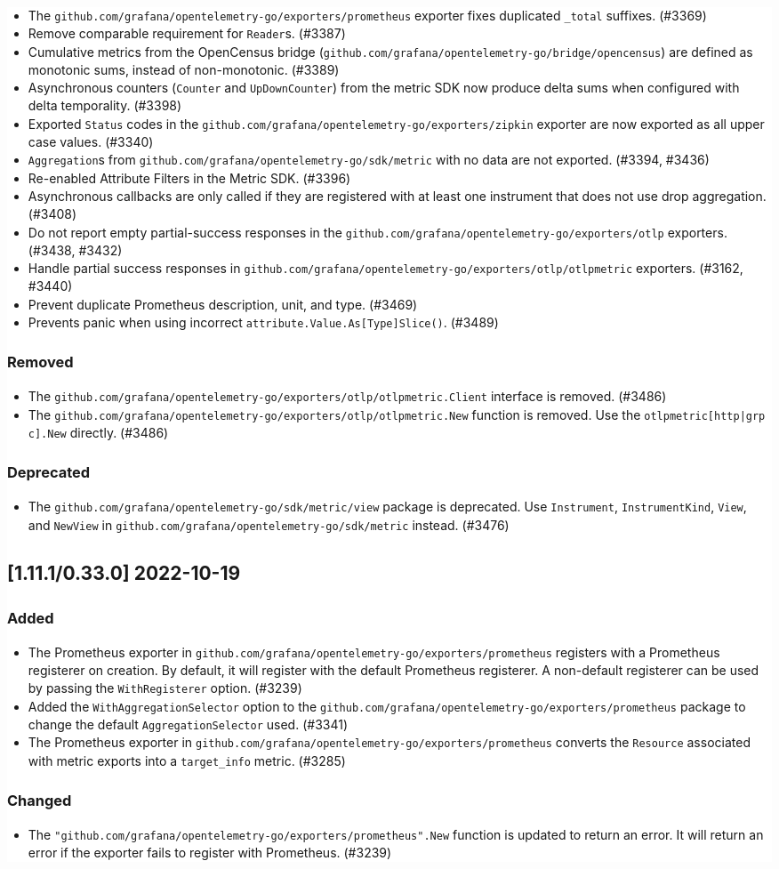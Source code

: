 - The `github.com/grafana/opentelemetry-go/exporters/prometheus` exporter fixes duplicated `_total` suffixes. (#3369)
- Remove comparable requirement for `Reader`s. (#3387)
- Cumulative metrics from the OpenCensus bridge (`github.com/grafana/opentelemetry-go/bridge/opencensus`) are defined as monotonic sums, instead of non-monotonic. (#3389)
- Asynchronous counters (`Counter` and `UpDownCounter`) from the metric SDK now produce delta sums when configured with delta temporality. (#3398)
- Exported `Status` codes in the `github.com/grafana/opentelemetry-go/exporters/zipkin` exporter are now exported as all upper case values. (#3340)
- `Aggregation`s from `github.com/grafana/opentelemetry-go/sdk/metric` with no data are not exported. (#3394, #3436)
- Re-enabled Attribute Filters in the Metric SDK. (#3396)
- Asynchronous callbacks are only called if they are registered with at least one instrument that does not use drop aggregation. (#3408)
- Do not report empty partial-success responses in the `github.com/grafana/opentelemetry-go/exporters/otlp` exporters. (#3438, #3432)
- Handle partial success responses in `github.com/grafana/opentelemetry-go/exporters/otlp/otlpmetric` exporters. (#3162, #3440)
- Prevent duplicate Prometheus description, unit, and type. (#3469)
- Prevents panic when using incorrect `attribute.Value.As[Type]Slice()`. (#3489)

### Removed

- The `github.com/grafana/opentelemetry-go/exporters/otlp/otlpmetric.Client` interface is removed. (#3486)
- The `github.com/grafana/opentelemetry-go/exporters/otlp/otlpmetric.New` function is removed. Use the `otlpmetric[http|grpc].New` directly. (#3486)

### Deprecated

- The `github.com/grafana/opentelemetry-go/sdk/metric/view` package is deprecated.
  Use `Instrument`, `InstrumentKind`, `View`, and `NewView` in `github.com/grafana/opentelemetry-go/sdk/metric` instead. (#3476)

## [1.11.1/0.33.0] 2022-10-19

### Added

- The Prometheus exporter in `github.com/grafana/opentelemetry-go/exporters/prometheus` registers with a Prometheus registerer on creation.
   By default, it will register with the default Prometheus registerer.
   A non-default registerer can be used by passing the `WithRegisterer` option. (#3239)
- Added the `WithAggregationSelector` option to the `github.com/grafana/opentelemetry-go/exporters/prometheus` package to change the default `AggregationSelector` used. (#3341)
- The Prometheus exporter in `github.com/grafana/opentelemetry-go/exporters/prometheus` converts the `Resource` associated with metric exports into a `target_info` metric. (#3285)

### Changed

- The `"github.com/grafana/opentelemetry-go/exporters/prometheus".New` function is updated to return an error.
   It will return an error if the exporter fails to register with Prometheus. (#3239)
